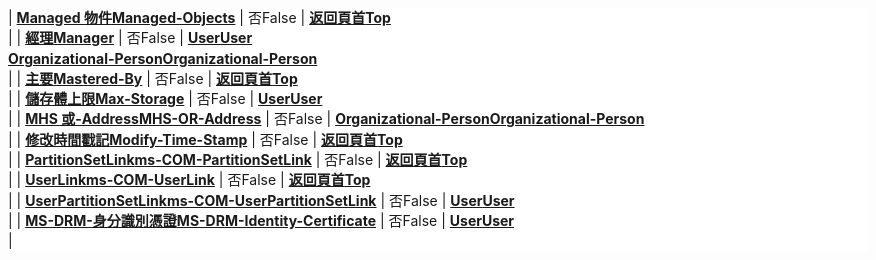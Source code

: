 | [<span data-ttu-id="c117c-405">**Managed 物件**</span><span class="sxs-lookup"><span data-stu-id="c117c-405">**Managed-Objects**</span></span>](a-managedobjects.md)                                         | <span data-ttu-id="c117c-406">否</span><span class="sxs-lookup"><span data-stu-id="c117c-406">False</span></span>     | [<span data-ttu-id="c117c-407">**返回頁首**</span><span class="sxs-lookup"><span data-stu-id="c117c-407">**Top**</span></span>](c-top.md)<br/>                                                                      |
| [<span data-ttu-id="c117c-408">**經理**</span><span class="sxs-lookup"><span data-stu-id="c117c-408">**Manager**</span></span>](a-manager.md)                                                        | <span data-ttu-id="c117c-409">否</span><span class="sxs-lookup"><span data-stu-id="c117c-409">False</span></span>     | [<span data-ttu-id="c117c-410">**User**</span><span class="sxs-lookup"><span data-stu-id="c117c-410">**User**</span></span>](c-user.md)<br/> [<span data-ttu-id="c117c-411">**Organizational-Person**</span><span class="sxs-lookup"><span data-stu-id="c117c-411">**Organizational-Person**</span></span>](c-organizationalperson.md)<br/> |
| [<span data-ttu-id="c117c-412">**主要**</span><span class="sxs-lookup"><span data-stu-id="c117c-412">**Mastered-By**</span></span>](a-masteredby.md)                                                 | <span data-ttu-id="c117c-413">否</span><span class="sxs-lookup"><span data-stu-id="c117c-413">False</span></span>     | [<span data-ttu-id="c117c-414">**返回頁首**</span><span class="sxs-lookup"><span data-stu-id="c117c-414">**Top**</span></span>](c-top.md)<br/>                                                                      |
| [<span data-ttu-id="c117c-415">**儲存體上限**</span><span class="sxs-lookup"><span data-stu-id="c117c-415">**Max-Storage**</span></span>](a-maxstorage.md)                                                 | <span data-ttu-id="c117c-416">否</span><span class="sxs-lookup"><span data-stu-id="c117c-416">False</span></span>     | [<span data-ttu-id="c117c-417">**User**</span><span class="sxs-lookup"><span data-stu-id="c117c-417">**User**</span></span>](c-user.md)<br/>                                                                    |
| [<span data-ttu-id="c117c-418">**MHS 或-Address**</span><span class="sxs-lookup"><span data-stu-id="c117c-418">**MHS-OR-Address**</span></span>](a-mhsoraddress.md)                                            | <span data-ttu-id="c117c-419">否</span><span class="sxs-lookup"><span data-stu-id="c117c-419">False</span></span>     | [<span data-ttu-id="c117c-420">**Organizational-Person**</span><span class="sxs-lookup"><span data-stu-id="c117c-420">**Organizational-Person**</span></span>](c-organizationalperson.md)<br/>                                   |
| [<span data-ttu-id="c117c-421">**修改時間戳記**</span><span class="sxs-lookup"><span data-stu-id="c117c-421">**Modify-Time-Stamp**</span></span>](a-modifytimestamp.md)                                      | <span data-ttu-id="c117c-422">否</span><span class="sxs-lookup"><span data-stu-id="c117c-422">False</span></span>     | [<span data-ttu-id="c117c-423">**返回頁首**</span><span class="sxs-lookup"><span data-stu-id="c117c-423">**Top**</span></span>](c-top.md)<br/>                                                                      |
| [<span data-ttu-id="c117c-424">**PartitionSetLink**</span><span class="sxs-lookup"><span data-stu-id="c117c-424">**ms-COM-PartitionSetLink**</span></span>](a-mscom-partitionsetlink.md)                         | <span data-ttu-id="c117c-425">否</span><span class="sxs-lookup"><span data-stu-id="c117c-425">False</span></span>     | [<span data-ttu-id="c117c-426">**返回頁首**</span><span class="sxs-lookup"><span data-stu-id="c117c-426">**Top**</span></span>](c-top.md)<br/>                                                                      |
| [<span data-ttu-id="c117c-427">**UserLink**</span><span class="sxs-lookup"><span data-stu-id="c117c-427">**ms-COM-UserLink**</span></span>](a-mscom-userlink.md)                                         | <span data-ttu-id="c117c-428">否</span><span class="sxs-lookup"><span data-stu-id="c117c-428">False</span></span>     | [<span data-ttu-id="c117c-429">**返回頁首**</span><span class="sxs-lookup"><span data-stu-id="c117c-429">**Top**</span></span>](c-top.md)<br/>                                                                      |
| [<span data-ttu-id="c117c-430">**UserPartitionSetLink**</span><span class="sxs-lookup"><span data-stu-id="c117c-430">**ms-COM-UserPartitionSetLink**</span></span>](a-mscom-userpartitionsetlink.md)                 | <span data-ttu-id="c117c-431">否</span><span class="sxs-lookup"><span data-stu-id="c117c-431">False</span></span>     | [<span data-ttu-id="c117c-432">**User**</span><span class="sxs-lookup"><span data-stu-id="c117c-432">**User**</span></span>](c-user.md)<br/>                                                                    |
| [<span data-ttu-id="c117c-433">**MS-DRM-身分識別憑證**</span><span class="sxs-lookup"><span data-stu-id="c117c-433">**MS-DRM-Identity-Certificate**</span></span>](a-msdrm-identitycertificate.md)                  | <span data-ttu-id="c117c-434">否</span><span class="sxs-lookup"><span data-stu-id="c117c-434">False</span></span>     | [<span data-ttu-id="c117c-435">**User**</span><span class="sxs-lookup"><span data-stu-id="c117c-435">**User**</span></span>](c-user.md)<br/>                                                                    |